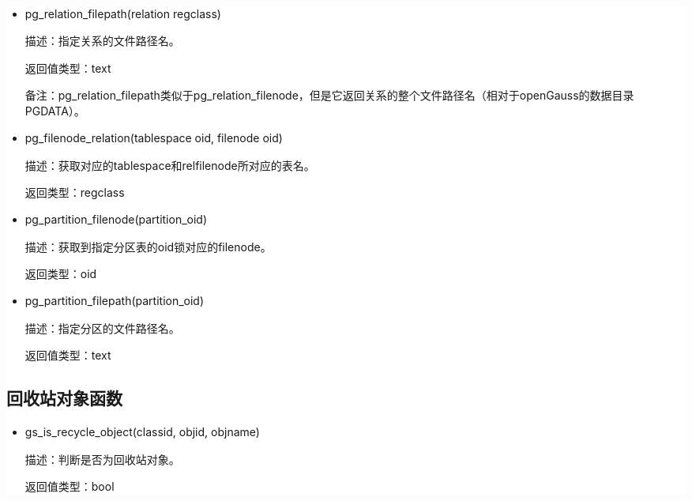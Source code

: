 -   pg\_relation\_filepath\(relation regclass\)

    描述：指定关系的文件路径名。

    返回值类型：text

    备注：pg\_relation\_filepath类似于pg\_relation\_filenode，但是它返回关系的整个文件路径名（相对于openGauss的数据目录PGDATA）。

-   pg\_filenode\_relation\(tablespace oid, filenode oid\)

    描述：获取对应的tablespace和relfilenode所对应的表名。

    返回类型：regclass

-   pg\_partition\_filenode\(partition\_oid\)

    描述：获取到指定分区表的oid锁对应的filenode。

    返回类型：oid

-   pg\_partition\_filepath\(partition\_oid\)

    描述：指定分区的文件路径名。

    返回值类型：text


## 回收站对象函数<a name="section94402101427"></a>

-   gs\_is\_recycle\_object\(classid, objid, objname\)

    描述：判断是否为回收站对象。

    返回值类型：bool


